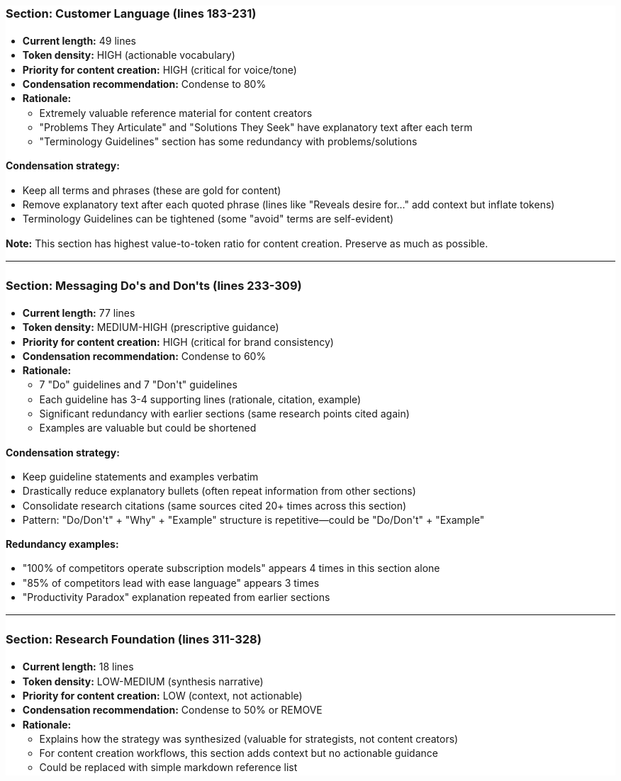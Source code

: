 
### Section: Customer Language (lines 183-231)
- **Current length:** 49 lines
- **Token density:** HIGH (actionable vocabulary)
- **Priority for content creation:** HIGH (critical for voice/tone)
- **Condensation recommendation:** Condense to 80%
- **Rationale:**
  - Extremely valuable reference material for content creators
  - "Problems They Articulate" and "Solutions They Seek" have explanatory text after each term
  - "Terminology Guidelines" section has some redundancy with problems/solutions

**Condensation strategy:**
- Keep all terms and phrases (these are gold for content)
- Remove explanatory text after each quoted phrase (lines like "Reveals desire for..." add context but inflate tokens)
- Terminology Guidelines can be tightened (some "avoid" terms are self-evident)

**Note:** This section has highest value-to-token ratio for content creation. Preserve as much as possible.

---

### Section: Messaging Do's and Don'ts (lines 233-309)
- **Current length:** 77 lines
- **Token density:** MEDIUM-HIGH (prescriptive guidance)
- **Priority for content creation:** HIGH (critical for brand consistency)
- **Condensation recommendation:** Condense to 60%
- **Rationale:**
  - 7 "Do" guidelines and 7 "Don't" guidelines
  - Each guideline has 3-4 supporting lines (rationale, citation, example)
  - Significant redundancy with earlier sections (same research points cited again)
  - Examples are valuable but could be shortened

**Condensation strategy:**
- Keep guideline statements and examples verbatim
- Drastically reduce explanatory bullets (often repeat information from other sections)
- Consolidate research citations (same sources cited 20+ times across this section)
- Pattern: "Do/Don't" + "Why" + "Example" structure is repetitive—could be "Do/Don't" + "Example"

**Redundancy examples:**
- "100% of competitors operate subscription models" appears 4 times in this section alone
- "85% of competitors lead with ease language" appears 3 times
- "Productivity Paradox" explanation repeated from earlier sections

---

### Section: Research Foundation (lines 311-328)
- **Current length:** 18 lines
- **Token density:** LOW-MEDIUM (synthesis narrative)
- **Priority for content creation:** LOW (context, not actionable)
- **Condensation recommendation:** Condense to 50% or REMOVE
- **Rationale:**
  - Explains how the strategy was synthesized (valuable for strategists, not content creators)
  - For content creation workflows, this section adds context but no actionable guidance
  - Could be replaced with simple markdown reference list
